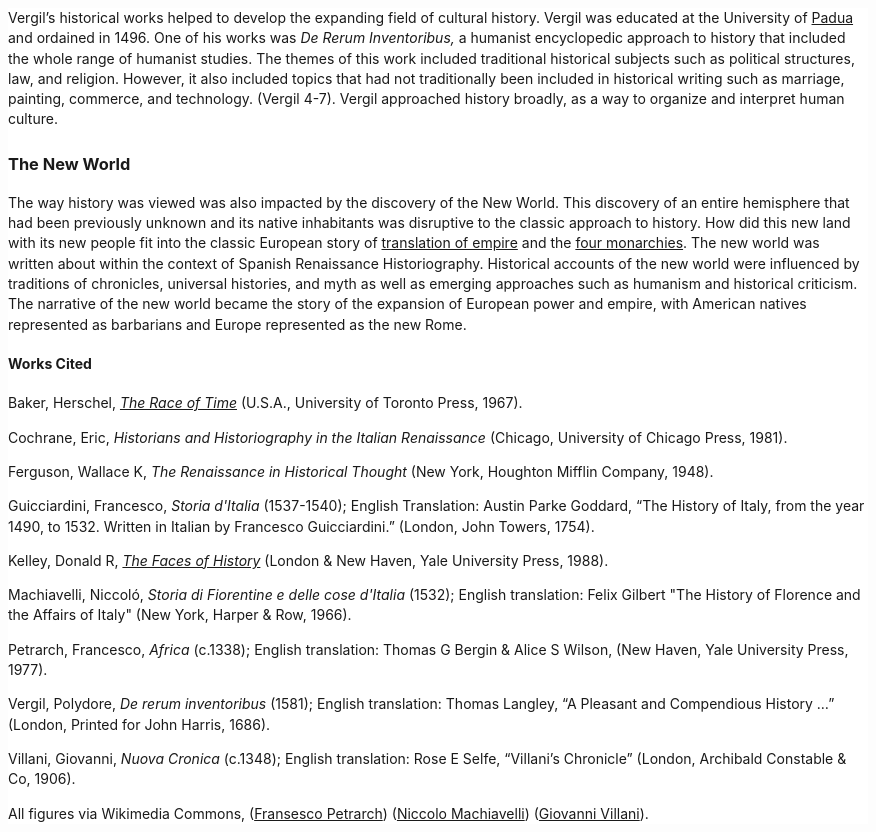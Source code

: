 
Vergil’s historical works helped to develop the expanding field of cultural history.  Vergil was educated at the University of [Padua](https://en.wikipedia.org/wiki/Padua) and ordained in 1496.  One of his works was *De Rerum Inventoribus,* a humanist encyclopedic approach to history that included the whole range of humanist studies.  The themes of this work included traditional historical subjects such as political structures, law, and religion.  However, it also included topics that had not traditionally been included in historical writing such as marriage, painting, commerce, and technology. (Vergil 4-7).  Vergil approached history broadly, as a way to organize and interpret human culture.


### The New World
The way history was viewed was also impacted by the discovery of the New World.  This discovery of an entire hemisphere that had been previously unknown and its native inhabitants was disruptive to the classic approach to history.  How did this new land with its new people fit into the classic European story of [translation of empire](https://en.wikipedia.org/wiki/Translatio_imperii) and the [four monarchies](https://en.wikipedia.org/wiki/Four_kingdoms_of_Daniel).  The new world was written about within the context of Spanish Renaissance Historiography.  Historical accounts of the new world were influenced by traditions of chronicles, universal histories, and myth as well as emerging approaches such as humanism and historical criticism.  The narrative of the new world became the story of the expansion of European power and empire, with American natives represented as barbarians and Europe represented as the new Rome.

#### Works Cited
Baker, Herschel, [*The Race of Time*](https://books.google.com/books?id=xDJEDAAAQBAJ&pg=PT2&dq=The+Race+of+Time+Herschel+Baker&hl=en&sa=X&ved=0ahUKEwj_ntOCltvQAhUGyrwKHd6tAm0Q6AEIGzAA#v=onepage&q&f=false) (U.S.A., University of Toronto Press, 1967).

Cochrane, Eric, *Historians and Historiography in the Italian Renaissance* (Chicago, University of Chicago Press, 1981).

Ferguson, Wallace K, *The Renaissance in Historical Thought* (New York, Houghton Mifflin Company, 1948).

Guicciardini, Francesco, *Storia d'Italia* (1537-1540); English Translation: Austin Parke Goddard, “The History of Italy, from the year 1490, to 1532. Written in Italian by Francesco Guicciardini.” (London, John Towers, 1754).

Kelley, Donald R, [*The Faces of History*](https://books.google.com/books?id=tTaIEuECkNkC&printsec=frontcover&dq=The+Faces+of+History&hl=en&sa=X&ved=0ahUKEwjNwP2wltvQAhUU-2MKHT-7Do8Q6AEIHTAA#v=onepage&q&f=false) (London & New Haven, Yale University Press, 1988).

Machiavelli, Niccoló, *Storia di Fiorentine e delle cose d'Italia* (1532); English translation: Felix Gilbert "The History of Florence and the Affairs of Italy" (New York, Harper & Row, 1966).

Petrarch, Francesco, *Africa* (c.1338); English translation: Thomas G Bergin & Alice S Wilson, (New Haven, Yale University Press, 1977).

Vergil, Polydore, *De rerum inventoribus* (1581); English translation: Thomas Langley, “A Pleasant and Compendious History …” (London, Printed for John Harris, 1686).

Villani, Giovanni, *Nuova Cronica* (c.1348); English translation: Rose E Selfe, “Villani’s Chronicle” (London, Archibald Constable & Co, 1906).


All figures via Wikimedia Commons, ([Fransesco Petrarch](https://en.wikipedia.org/wiki/Petrarch#/media/File:Francesco_Petrarca00.jpg)) ([Niccolo Machiavelli](https://commons.wikimedia.org/wiki/Niccol%C3%B2_Machiavelli#/media/File:Santi_di_Tito_-_Niccolo_Machiavelli%27s_portrait.jpg)) ([Giovanni Villani](https://commons.wikimedia.org/wiki/File:Giovanni_villani_1.JPG)).
